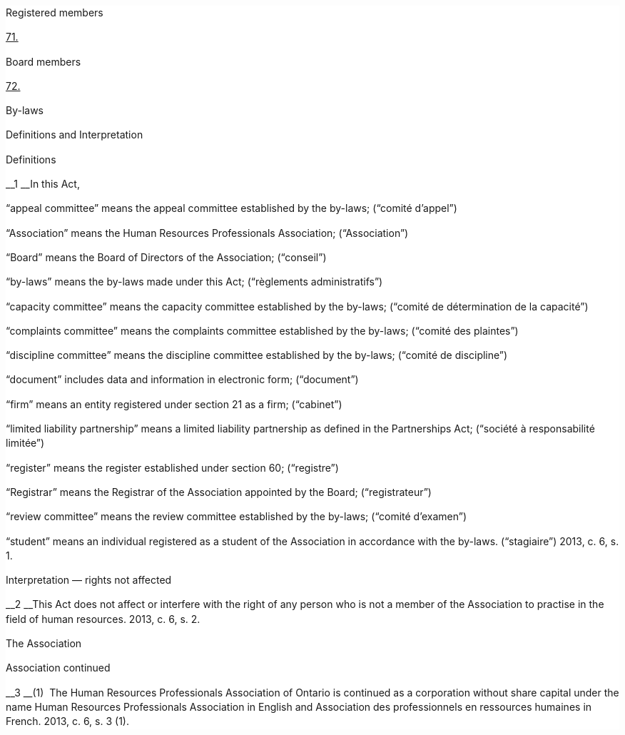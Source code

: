 Registered members

[71\.](#BK86)

Board members

[72\.](#BK87)

By\-laws

  

<a id="BK0"></a>Definitions and Interpretation

Definitions

<a id="BK1"></a>__1 __In this Act, 

“appeal committee” means the appeal committee established by the by\-laws; \(“comité d’appel”\)

“Association” means the Human Resources Professionals Association; \(“Association”\)

“Board” means the Board of Directors of the Association; \(“conseil”\)

“by\-laws” means the by\-laws made under this Act; \(“règlements administratifs”\)

“capacity committee” means the capacity committee established by the by\-laws; \(“comité de détermination de la capacité”\)

“complaints committee” means the complaints committee established by the by\-laws; \(“comité des plaintes”\)

“discipline committee” means the discipline committee established by the by\-laws; \(“comité de discipline”\)

“document” includes data and information in electronic form; \(“document”\)

“firm” means an entity registered under section 21 as a firm; \(“cabinet”\)

“limited liability partnership” means a limited liability partnership as defined in the Partnerships Act; \(“société à responsabilité limitée”\)

“register” means the register established under section 60; \(“registre”\)

“Registrar” means the Registrar of the Association appointed by the Board; \(“registrateur”\)

“review committee” means the review committee established by the by\-laws; \(“comité d’examen”\)

“student” means an individual registered as a student of the Association in accordance with the by\-laws\. \(“stagiaire”\) 2013, c\. 6, s\. 1\.

Interpretation — rights not affected 

<a id="BK2"></a>__2 __This Act does not affect or interfere with the right of any person who is not a member of the Association to practise in the field of human resources\. 2013, c\. 6, s\. 2\.

<a id="BK3"></a>The Association

Association continued

<a id="BK4"></a>__3 __\(1\)  The Human Resources Professionals Association of Ontario is continued as a corporation without share capital under the name Human Resources Professionals Association in English and Association des professionnels en ressources humaines in French\. 2013, c\. 6, s\. 3 \(1\)\.
